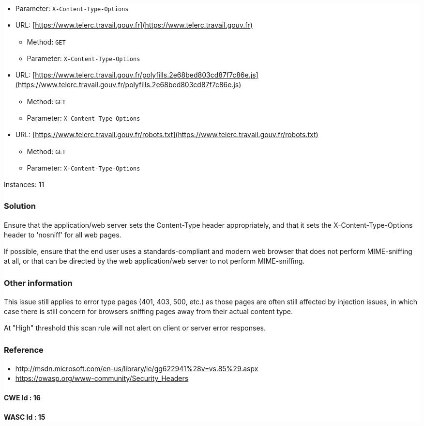   
  * Parameter: `X-Content-Type-Options`
  
  
  
  
* URL: [https://www.telerc.travail.gouv.fr](https://www.telerc.travail.gouv.fr)
  
  
  * Method: `GET`
  
  
  * Parameter: `X-Content-Type-Options`
  
  
  
  
* URL: [https://www.telerc.travail.gouv.fr/polyfills.2e68bed803cd87f7c86e.js](https://www.telerc.travail.gouv.fr/polyfills.2e68bed803cd87f7c86e.js)
  
  
  * Method: `GET`
  
  
  * Parameter: `X-Content-Type-Options`
  
  
  
  
* URL: [https://www.telerc.travail.gouv.fr/robots.txt](https://www.telerc.travail.gouv.fr/robots.txt)
  
  
  * Method: `GET`
  
  
  * Parameter: `X-Content-Type-Options`
  
  
  
  
Instances: 11
  
### Solution
<p>Ensure that the application/web server sets the Content-Type header appropriately, and that it sets the X-Content-Type-Options header to 'nosniff' for all web pages.</p><p>If possible, ensure that the end user uses a standards-compliant and modern web browser that does not perform MIME-sniffing at all, or that can be directed by the web application/web server to not perform MIME-sniffing.</p>
  
### Other information
<p>This issue still applies to error type pages (401, 403, 500, etc.) as those pages are often still affected by injection issues, in which case there is still concern for browsers sniffing pages away from their actual content type.</p><p>At "High" threshold this scan rule will not alert on client or server error responses.</p>
  
### Reference
* http://msdn.microsoft.com/en-us/library/ie/gg622941%28v=vs.85%29.aspx
* https://owasp.org/www-community/Security_Headers

  
#### CWE Id : 16
  
#### WASC Id : 15
  